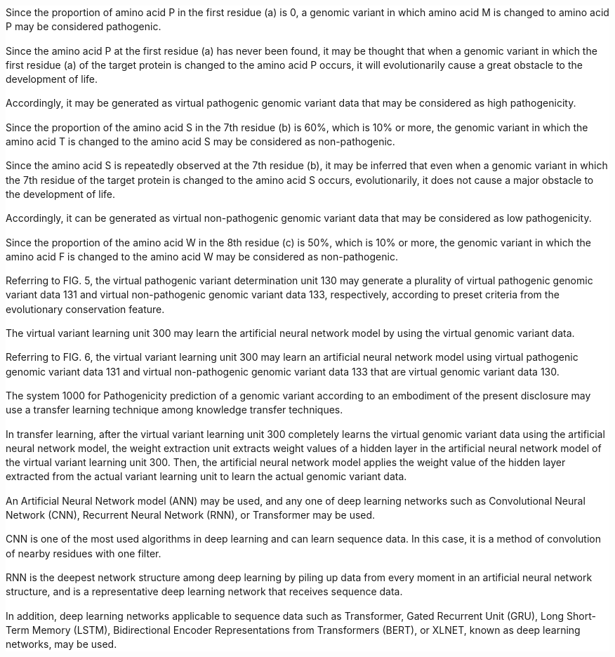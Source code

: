 Since the proportion of amino acid P in the first residue (a) is 0, a genomic variant in which amino acid M is changed to amino acid P may be considered pathogenic.

Since the amino acid P at the first residue (a) has never been found, it may be thought that when a genomic variant in which the first residue (a) of the target protein is changed to the amino acid P occurs, it will evolutionarily cause a great obstacle to the development of life.

Accordingly, it may be generated as virtual pathogenic genomic variant data that may be considered as high pathogenicity.

Since the proportion of the amino acid S in the 7th residue (b) is 60%, which is 10% or more, the genomic variant in which the amino acid T is changed to the amino acid S may be considered as non-pathogenic.

Since the amino acid S is repeatedly observed at the 7th residue (b), it may be inferred that even when a genomic variant in which the 7th residue of the target protein is changed to the amino acid S occurs, evolutionarily, it does not cause a major obstacle to the development of life.

Accordingly, it can be generated as virtual non-pathogenic genomic variant data that may be considered as low pathogenicity.

Since the proportion of the amino acid W in the 8th residue (c) is 50%, which is 10% or more, the genomic variant in which the amino acid F is changed to the amino acid W may be considered as non-pathogenic.

Referring to FIG. 5, the virtual pathogenic variant determination unit 130 may generate a plurality of virtual pathogenic genomic variant data 131 and virtual non-pathogenic genomic variant data 133, respectively, according to preset criteria from the evolutionary conservation feature.

The virtual variant learning unit 300 may learn the artificial neural network model by using the virtual genomic variant data.

Referring to FIG. 6, the virtual variant learning unit 300 may learn an artificial neural network model using virtual pathogenic genomic variant data 131 and virtual non-pathogenic genomic variant data 133 that are virtual genomic variant data 130.

The system 1000 for Pathogenicity prediction of a genomic variant according to an embodiment of the present disclosure may use a transfer learning technique among knowledge transfer techniques.

In transfer learning, after the virtual variant learning unit 300 completely learns the virtual genomic variant data using the artificial neural network model, the weight extraction unit extracts weight values of a hidden layer in the artificial neural network model of the virtual variant learning unit 300. Then, the artificial neural network model applies the weight value of the hidden layer extracted from the actual variant learning unit to learn the actual genomic variant data.

An Artificial Neural Network model (ANN) may be used, and any one of deep learning networks such as Convolutional Neural Network (CNN), Recurrent Neural Network (RNN), or Transformer may be used.

CNN is one of the most used algorithms in deep learning and can learn sequence data. In this case, it is a method of convolution of nearby residues with one filter.

RNN is the deepest network structure among deep learning by piling up data from every moment in an artificial neural network structure, and is a representative deep learning network that receives sequence data.

In addition, deep learning networks applicable to sequence data such as Transformer, Gated Recurrent Unit (GRU), Long Short-Term Memory (LSTM), Bidirectional Encoder Representations from Transformers (BERT), or XLNET, known as deep learning networks, may be used.
